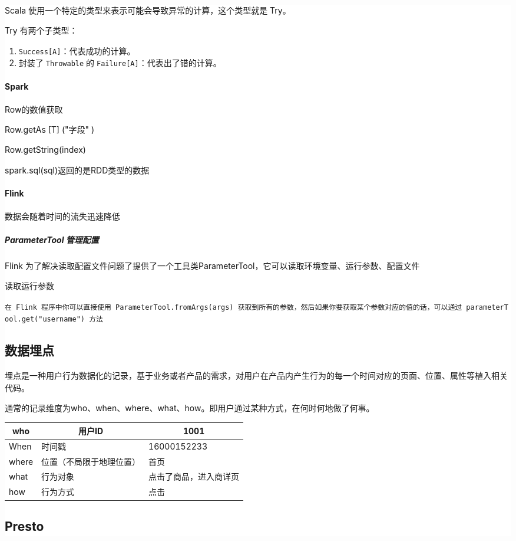 

Scala 使用一个特定的类型来表示可能会导致异常的计算，这个类型就是 Try。

Try 有两个子类型：

1. `Success[A]`：代表成功的计算。
2. 封装了 `Throwable` 的 `Failure[A]`：代表出了错的计算。



#### Spark

Row的数值获取

Row.getAs [T] ("字段" )

Row.getString(index)



spark.sql(sql)返回的是RDD类型的数据



#### Flink

数据会随着时间的流失迅速降低

##### ParameterTool 管理配置

Flink 为了解决读取配置文件问题了提供了一个工具类ParameterTool，它可以读取环境变量、运行参数、配置文件

读取运行参数

```
在 Flink 程序中你可以直接使用 ParameterTool.fromArgs(args) 获取到所有的参数，然后如果你要获取某个参数对应的值的话，可以通过 parameterTool.get("username") 方法
```





## 数据埋点

埋点是一种用户行为数据化的记录，基于业务或者产品的需求，对用户在产品内产生行为的每一个时间对应的页面、位置、属性等植入相关代码。

通常的记录维度为who、when、where、what、how。即用户通过某种方式，在何时何地做了何事。

| who   | 用户ID                   | 1001                   |
| ----- | ------------------------ | ---------------------- |
| When  | 时间戳                   | 16000152233            |
| where | 位置（不局限于地理位置） | 首页                   |
| what  | 行为对象                 | 点击了商品，进入商详页 |
| how   | 行为方式                 | 点击                   |



## Presto
